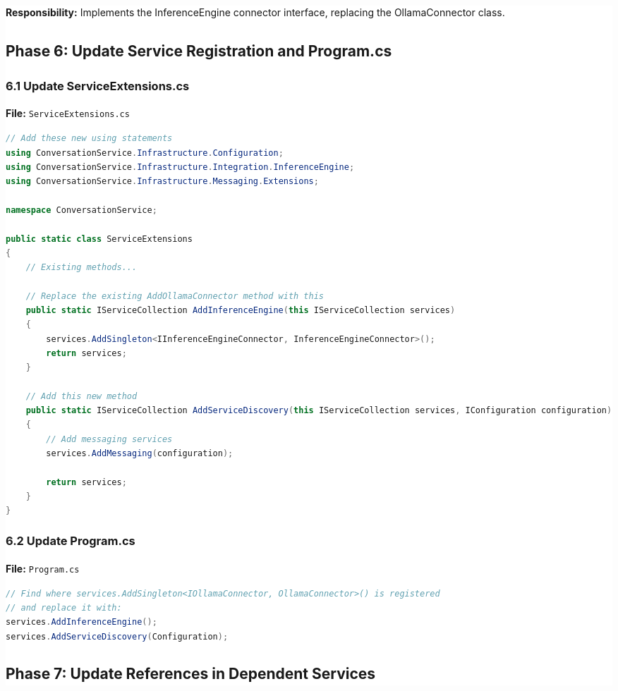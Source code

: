 **Responsibility:** Implements the InferenceEngine connector interface, replacing the OllamaConnector class.

## Phase 6: Update Service Registration and Program.cs

### 6.1 Update ServiceExtensions.cs

**File:** `ServiceExtensions.cs`

```csharp
// Add these new using statements
using ConversationService.Infrastructure.Configuration;
using ConversationService.Infrastructure.Integration.InferenceEngine;
using ConversationService.Infrastructure.Messaging.Extensions;

namespace ConversationService;

public static class ServiceExtensions
{
    // Existing methods...
    
    // Replace the existing AddOllamaConnector method with this
    public static IServiceCollection AddInferenceEngine(this IServiceCollection services)
    {
        services.AddSingleton<IInferenceEngineConnector, InferenceEngineConnector>();
        return services;
    }
    
    // Add this new method
    public static IServiceCollection AddServiceDiscovery(this IServiceCollection services, IConfiguration configuration)
    {
        // Add messaging services
        services.AddMessaging(configuration);
        
        return services;
    }
}
```

### 6.2 Update Program.cs

**File:** `Program.cs`

```csharp
// Find where services.AddSingleton<IOllamaConnector, OllamaConnector>() is registered
// and replace it with:
services.AddInferenceEngine();
services.AddServiceDiscovery(Configuration);
```

## Phase 7: Update References in Dependent Services
